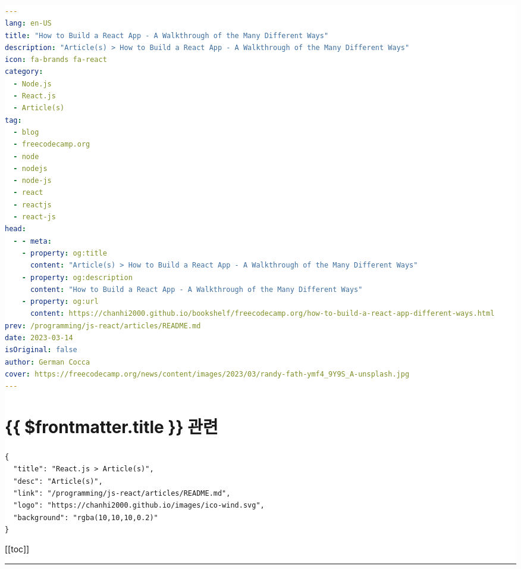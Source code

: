 ```yaml
---
lang: en-US
title: "How to Build a React App - A Walkthrough of the Many Different Ways"
description: "Article(s) > How to Build a React App - A Walkthrough of the Many Different Ways"
icon: fa-brands fa-react
category:
  - Node.js
  - React.js
  - Article(s)
tag:
  - blog
  - freecodecamp.org
  - node
  - nodejs
  - node-js
  - react
  - reactjs
  - react-js
head:
  - - meta:
    - property: og:title
      content: "Article(s) > How to Build a React App - A Walkthrough of the Many Different Ways"
    - property: og:description
      content: "How to Build a React App - A Walkthrough of the Many Different Ways"
    - property: og:url
      content: https://chanhi2000.github.io/bookshelf/freecodecamp.org/how-to-build-a-react-app-different-ways.html
prev: /programming/js-react/articles/README.md
date: 2023-03-14
isOriginal: false
author: German Cocca
cover: https://freecodecamp.org/news/content/images/2023/03/randy-fath-ymf4_9Y9S_A-unsplash.jpg
---
```


# {{ $frontmatter.title }} 관련

```component VPCard
{
  "title": "React.js > Article(s)",
  "desc": "Article(s)",
  "link": "/programming/js-react/articles/README.md",
  "logo": "https://chanhi2000.github.io/images/ico-wind.svg",
  "background": "rgba(10,10,10,0.2)"
}
```

[[toc]]

---
